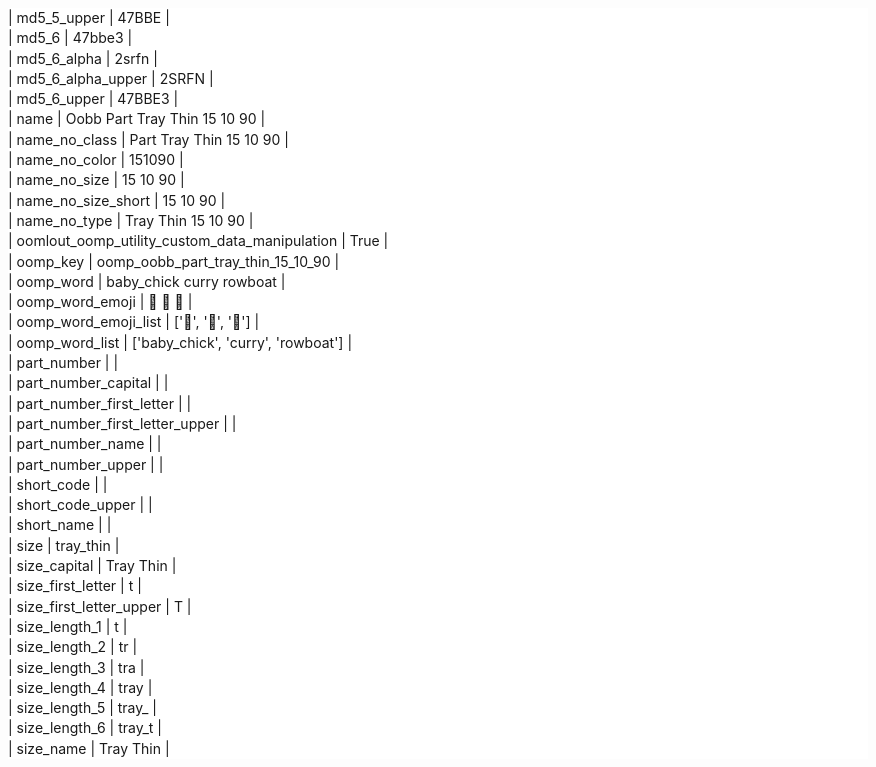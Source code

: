 | md5_5_upper | 47BBE |  
| md5_6 | 47bbe3 |  
| md5_6_alpha | 2srfn |  
| md5_6_alpha_upper | 2SRFN |  
| md5_6_upper | 47BBE3 |  
| name | Oobb Part Tray Thin 15 10 90 |  
| name_no_class | Part Tray Thin 15 10 90 |  
| name_no_color | 151090 |  
| name_no_size | 15 10 90 |  
| name_no_size_short | 15 10 90 |  
| name_no_type | Tray Thin 15 10 90 |  
| oomlout_oomp_utility_custom_data_manipulation | True |  
| oomp_key | oomp_oobb_part_tray_thin_15_10_90 |  
| oomp_word | baby_chick curry rowboat |  
| oomp_word_emoji | :baby_chick: :curry: :rowboat: |  
| oomp_word_emoji_list | [':baby_chick:', ':curry:', ':rowboat:'] |  
| oomp_word_list | ['baby_chick', 'curry', 'rowboat'] |  
| part_number |  |  
| part_number_capital |  |  
| part_number_first_letter |  |  
| part_number_first_letter_upper |  |  
| part_number_name |  |  
| part_number_upper |  |  
| short_code |  |  
| short_code_upper |  |  
| short_name |  |  
| size | tray_thin |  
| size_capital | Tray Thin |  
| size_first_letter | t |  
| size_first_letter_upper | T |  
| size_length_1 | t |  
| size_length_2 | tr |  
| size_length_3 | tra |  
| size_length_4 | tray |  
| size_length_5 | tray_ |  
| size_length_6 | tray_t |  
| size_name | Tray Thin |  